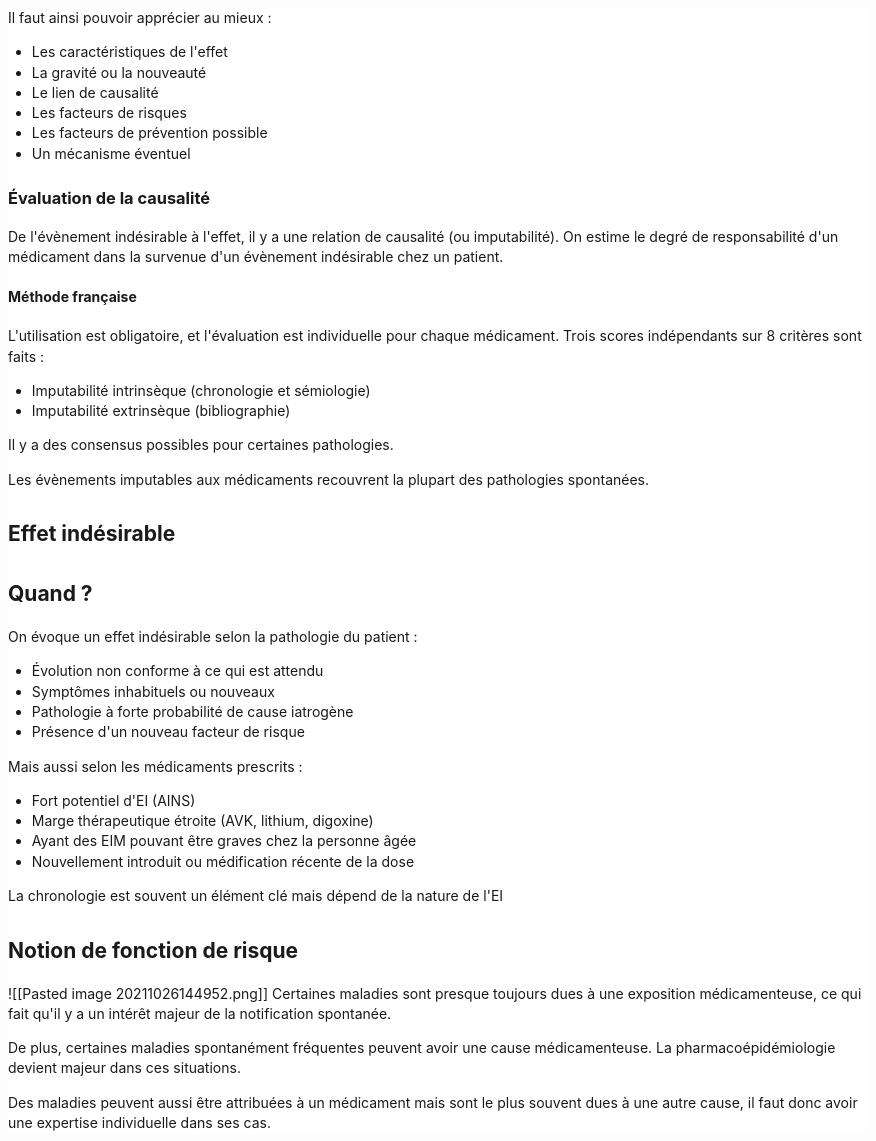Il faut ainsi pouvoir apprécier au mieux :
- Les caractéristiques de l'effet
- La gravité ou la nouveauté
- Le lien de causalité 
- Les facteurs de risques
- Les facteurs de prévention possible
- Un mécanisme éventuel

### Évaluation de la causalité
De l'évènement indésirable à l'effet, il y a une relation de causalité (ou imputabilité). On estime le degré de responsabilité d'un médicament dans la survenue d'un évènement indésirable chez un patient.

#### Méthode française
L'utilisation est obligatoire, et l'évaluation est individuelle pour chaque médicament. Trois scores indépendants sur 8 critères sont faits :
- Imputabilité intrinsèque (chronologie et sémiologie)
- Imputabilité extrinsèque (bibliographie)

Il y a des consensus possibles pour certaines pathologies.

Les évènements imputables aux médicaments recouvrent la plupart des pathologies spontanées.

## Effet indésirable
## Quand ?
On évoque un effet indésirable selon la pathologie du patient :
- Évolution non conforme à ce qui est attendu
- Symptômes inhabituels ou nouveaux
- Pathologie à forte probabilité de cause iatrogène
- Présence d'un nouveau facteur de risque

Mais aussi selon les médicaments prescrits :
- Fort potentiel d'EI (AINS)
- Marge thérapeutique étroite (AVK, lithium, digoxine)
- Ayant des EIM pouvant être graves chez la personne âgée
- Nouvellement introduit ou médification récente de la dose

La chronologie est souvent un élément clé mais dépend de la nature de l'EI

## Notion de fonction de risque


![[Pasted image 20211026144952.png]]
Certaines maladies sont presque toujours dues à une exposition médicamenteuse, ce qui fait qu'il y a un intérêt majeur de la notification spontanée.

De plus, certaines maladies spontanément fréquentes peuvent avoir une cause médicamenteuse. La pharmacoépidémiologie devient majeur dans ces situations.

Des maladies peuvent aussi être attribuées à un médicament mais sont le plus souvent dues à une autre cause, il faut donc avoir une expertise individuelle dans ses cas.
